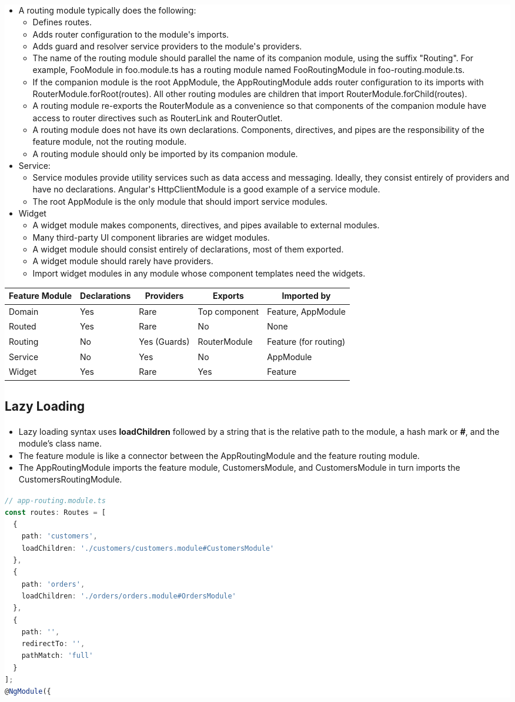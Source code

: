   - A routing module typically does the following:
    - Defines routes.
    - Adds router configuration to the module's imports.
    - Adds guard and resolver service providers to the module's providers.
    - The name of the routing module should parallel the name of its companion module, using the suffix "Routing". For example, FooModule in foo.module.ts has a routing module named FooRoutingModule in foo-routing.module.ts.
    - If the companion module is the root AppModule, the AppRoutingModule adds router configuration to its imports with RouterModule.forRoot(routes). All other routing modules are children that import RouterModule.forChild(routes).
    - A routing module re-exports the RouterModule as a convenience so that components of the companion module have access to router directives such as RouterLink and RouterOutlet.
    - A routing module does not have its own declarations. Components, directives, and pipes are the responsibility of the feature module, not the routing module.
    - A routing module should only be imported by its companion module.
- Service:
  - Service modules provide utility services such as data access and messaging. Ideally, they consist entirely of providers and have no declarations. Angular's HttpClientModule is a good example of a service module.
  - The root AppModule is the only module that should import service modules.
- Widget
  - A widget module makes components, directives, and pipes available to external modules.
  - Many third-party UI component libraries are widget modules.
  - A widget module should consist entirely of declarations, most of them exported.
  - A widget module should rarely have providers.
  - Import widget modules in any module whose component templates need the widgets.

|Feature Module | Declarations  | Providers     | Exports       | Imported by           |
| ------------- | ------------  | ------------- | ------------- | --------------------- |
| Domain        | Yes           | Rare          | Top component	| Feature, AppModule    |
| Routed	      | Yes	          | Rare          | No	          | None                  |
| Routing	      | No	          | Yes (Guards)  | RouterModule  | Feature (for routing) |
| Service	      | No	          | Yes	          | No	          | AppModule             |
| Widget	      | Yes           | Rare	        | Yes	          | Feature               |

## Lazy Loading
- Lazy loading syntax uses **loadChildren** followed by a string that is the relative path to the module, a hash mark or **#**, and the module’s class name.
- The feature module is like a connector between the AppRoutingModule and the feature routing module.
- The AppRoutingModule imports the feature module, CustomersModule, and CustomersModule in turn imports the CustomersRoutingModule.
````typescript
// app-routing.module.ts
const routes: Routes = [
  {
    path: 'customers',
    loadChildren: './customers/customers.module#CustomersModule'
  },
  {
    path: 'orders',
    loadChildren: './orders/orders.module#OrdersModule'
  },
  {
    path: '',
    redirectTo: '',
    pathMatch: 'full'
  }
];
@NgModule({
````